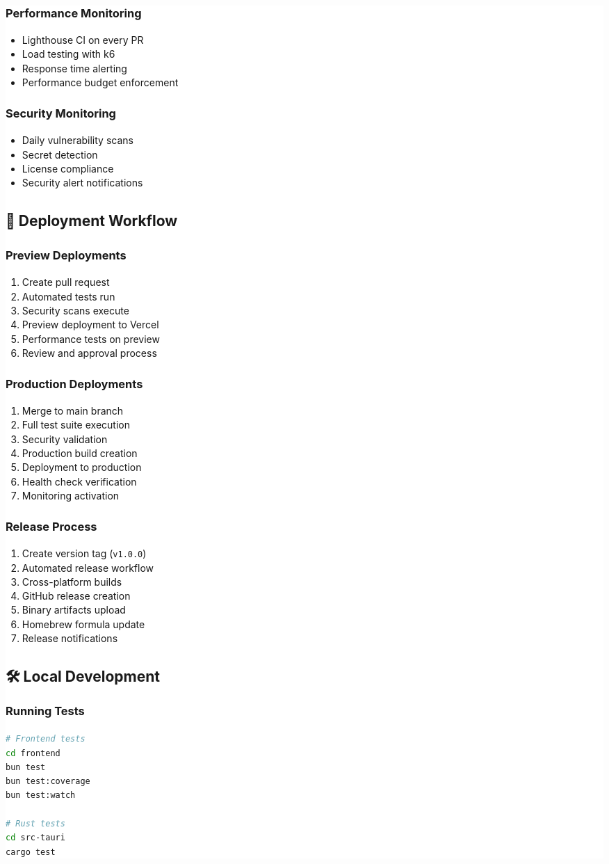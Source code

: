 ### Performance Monitoring
- Lighthouse CI on every PR
- Load testing with k6
- Response time alerting
- Performance budget enforcement

### Security Monitoring
- Daily vulnerability scans
- Secret detection
- License compliance
- Security alert notifications

## 🔄 Deployment Workflow

### Preview Deployments
1. Create pull request
2. Automated tests run
3. Security scans execute
4. Preview deployment to Vercel
5. Performance tests on preview
6. Review and approval process

### Production Deployments
1. Merge to main branch
2. Full test suite execution
3. Security validation
4. Production build creation
5. Deployment to production
6. Health check verification
7. Monitoring activation

### Release Process
1. Create version tag (`v1.0.0`)
2. Automated release workflow
3. Cross-platform builds
4. GitHub release creation
5. Binary artifacts upload
6. Homebrew formula update
7. Release notifications

## 🛠 Local Development

### Running Tests
```bash
# Frontend tests
cd frontend
bun test
bun test:coverage
bun test:watch

# Rust tests
cd src-tauri
cargo test
```
